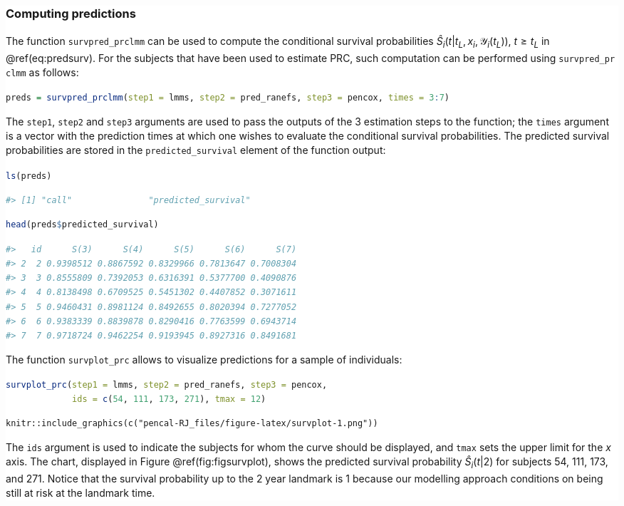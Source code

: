 ### Computing predictions

The function `survpred_prclmm` can be used to compute the conditional
survival probabilities $\hat{S}_i(t | t_L, x_i, \mathcal{Y}_i(t_L)),$
$t \geq t_L$ in \@ref(eq:predsurv). For the subjects that have been used
to estimate PRC, such computation can be performed using
`survpred_prclmm` as follows:

``` r
preds = survpred_prclmm(step1 = lmms, step2 = pred_ranefs, step3 = pencox, times = 3:7)
```

The `step1`, `step2` and `step3` arguments are used to pass the outputs
of the 3 estimation steps to the function; the `times` argument is a
vector with the prediction times at which one wishes to evaluate the
conditional survival probabilities. The predicted survival probabilities
are stored in the `predicted_survival` element of the function output:

``` r
ls(preds)
```

``` r
#> [1] "call"               "predicted_survival"
```

``` r
head(preds$predicted_survival)
```

``` r
#>   id      S(3)      S(4)      S(5)      S(6)      S(7)
#> 2  2 0.9398512 0.8867592 0.8329966 0.7813647 0.7008304
#> 3  3 0.8555809 0.7392053 0.6316391 0.5377700 0.4090876
#> 4  4 0.8138498 0.6709525 0.5451302 0.4407852 0.3071611
#> 5  5 0.9460431 0.8981124 0.8492655 0.8020394 0.7277052
#> 6  6 0.9383339 0.8839878 0.8290416 0.7763599 0.6943714
#> 7  7 0.9718724 0.9462254 0.9193945 0.8927316 0.8491681
```

The function `survplot_prc` allows to visualize predictions for a sample
of individuals:

``` r
survplot_prc(step1 = lmms, step2 = pred_ranefs, step3 = pencox, 
             ids = c(54, 111, 173, 271), tmax = 12)
```

```{r figsurvplot, echo=FALSE , fig.cap="Predicted survival probabilities \hat{S}_i(t | 2), \:t \in [2, 12] for subjects i \in \{54, 111, 173, 271\}.", fig.alt="graphic without alt text", fig.show='hold', fig.align="center", out.width="100%"}
knitr::include_graphics(c("pencal-RJ_files/figure-latex/survplot-1.png"))
```

The `ids` argument is used to indicate the subjects for whom the curve
should be displayed, and `tmax` sets the upper limit for the $x$ axis.
The chart, displayed in Figure \@ref(fig:figsurvplot), shows the
predicted survival probability $\hat{S}_i(t | 2)$ for subjects 54, 111,
173, and 271. Notice that the survival probability up to the 2 year
landmark is 1 because our modelling approach conditions on being still
at risk at the landmark time.
